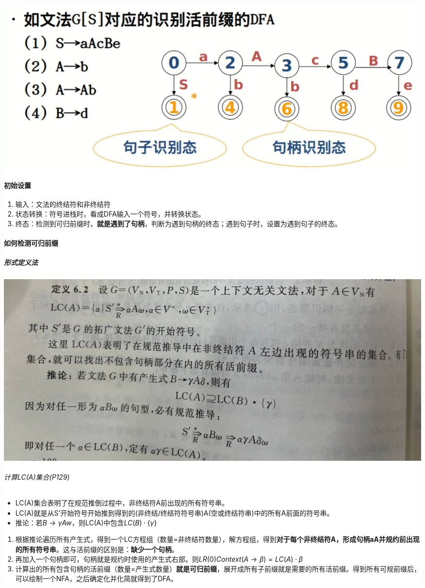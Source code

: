 ![活前缀有穷自动机](image-1.png)
#### 初始设置
1. 输入：文法的终结符和非终结符
2. 状态转换：符号进栈时，看成DFA输入一个符号，并转换状态。
3. 终态：检测到可归前缀时，**就是遇到了句柄**，判断为遇到句柄的终态；遇到句子时，设置为遇到句子的终态。
#### 如何检测可归前缀
##### 形式定义法
![形式定义法](image-2.png)
###### 计算LC(A)集合(P129)
- LC(A)集合表明了在规范推倒过程中，非终结符A前出现的所有符号串。
- LC(A)就是从S'开始符号开始推到得到的(非终结/终结符符号串)A(空或终结符串)中的所有A前面的符号串。
- 推论：若$B→\gamma A w$，则LC(A)中包含$LC(B)·\{\gamma\}$
1. 根据推论遍历所有产生式，得到一个LC方程组（数量=非终结符数量），解方程组，得到**对于每个非终结符A，形成句柄aA并规约前出现的所有符号串**。这与活前缀的区别是：**缺少一个句柄**。
2. 再加入一个句柄即可，句柄就是规约时使用的产生式右部。则$LR(0)Context(A→\beta)=LC(A)·\beta$
3. 计算出的所有包含句柄的活前缀（数量=产生式数量）**就是可归前缀**，展开成所有子前缀就是需要的所有活前缀。得到所有可规前缀后，可以绘制一个NFA，之后确定化并化简就得到了DFA。